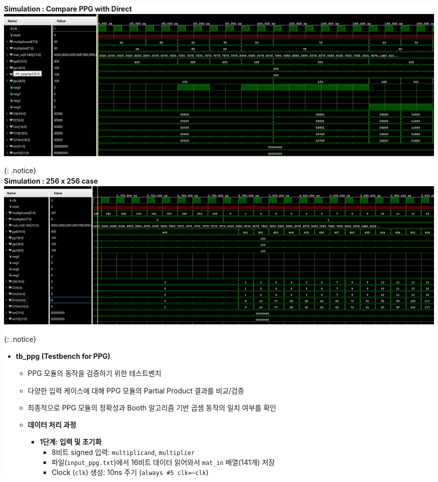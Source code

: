 <div align="left">
    <strong>Simulation : Compare PPG with Direct </strong>
  <img src="/assets/images/npu/54.png" width="100%" height="100%" alt=""/>
  <p><em></em></p>
</div>
{: .notice} 

<div align="left">
    <strong>Simulation : 256 x 256 case</strong>
  <img src="/assets/images/npu/55.png" width="100%" height="100%" alt=""/>
  <p><em></em></p>
</div>
{: .notice} 


- **tb_ppg (Testbench for PPG)**   
  - PPG 모듈의 동작을 검증하기 위한 테스트벤치  
  - 다양한 입력 케이스에 대해 PPG 모듈의 Partial Product 결과를 비교/검증  
  - 최종적으로 PPG 모듈의 정확성과 Booth 알고리즘 기반 곱셈 동작의 일치 여부를 확인  

  - **데이터 처리 과정**  
    - **1단계: 입력 및 초기화**  
      - 8비트 signed 입력: `multiplicand`, `multiplier`  
      - 파일(`input_ppg.txt`)에서 16비트 데이터 읽어와서 `mat_in` 배열(141개) 저장  
      - Clock (`clk`) 생성: 10ns 주기 (`always #5 clk=~clk`)  
